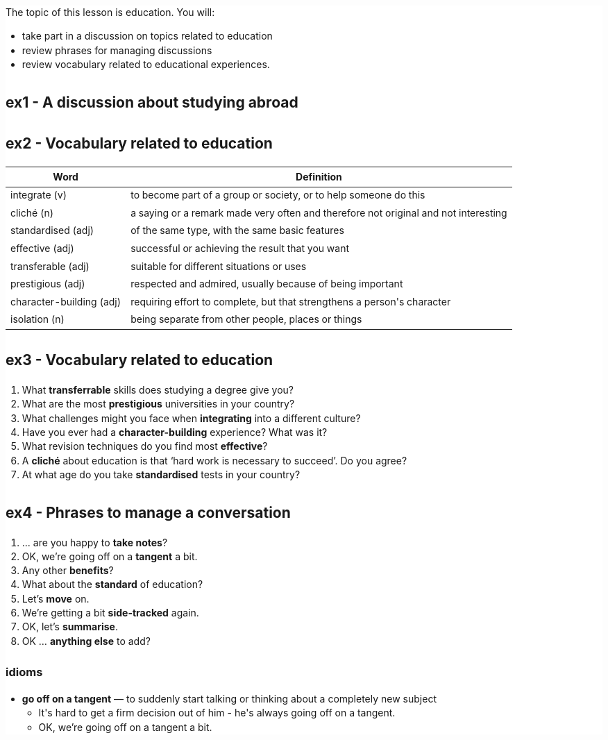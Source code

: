 
The topic of this lesson is education. You will:
- take part in a discussion on topics related to education
- review phrases for managing discussions
- review vocabulary related to educational experiences.

## ex1 - A discussion about studying abroad


## ex2 - Vocabulary related to education

| Word                     | Definition                                                                          |
| ------------------------ | ----------------------------------------------------------------------------------- |
| integrate (v)            | to become part of a group or society, or to help someone do this                    |
| cliché (n)               | a saying or a remark made very often and therefore not original and not interesting |
| standardised (adj)       | of the same type, with the same basic features                                      |
| effective (adj)          | successful or achieving the result that you want                                    |
| transferable (adj)       | suitable for different situations or uses                                           |
| prestigious (adj)        | respected and admired, usually because of being important                           |
| character-building (adj) | requiring effort to complete, but that strengthens a person's character             |
| isolation (n)            | being separate from other people, places or things                                  |
## ex3 - Vocabulary related to education

1. What **transferrable** skills does studying a degree give you?
2. What are the most **prestigious** universities in your country?
3. What challenges might you face when **integrating** into a different culture?
4. Have you ever had a **character-building** experience? What was it?
5. What revision techniques do you find most **effective**?
6. A **cliché** about education is that ‘hard work is necessary to succeed’. Do you agree?
7. At what age do you take **standardised** tests in your country?
## ex4 - Phrases to manage a conversation

1. ... are you happy to **take notes**?
2. OK, we’re going off on a **tangent** a bit.
3. Any other **benefits**?
4. What about the **standard** of education?
5. Let’s **move** on.
6. We’re getting a bit **side-tracked** again.
7. OK, let’s **summarise**.
8. OK … **anything else** to add?
### idioms

- **go off on a tangent** — to suddenly start talking or thinking about a completely new subject
	- It's hard to get a firm decision out of him - he's always going off on a tangent.
	- OK, we’re going off on a tangent a bit.
